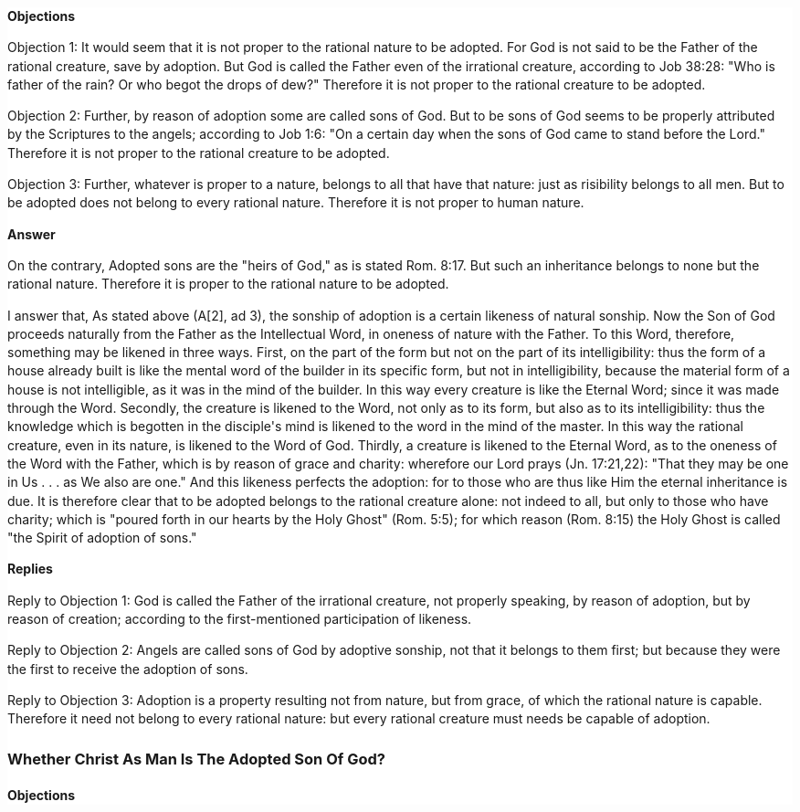 **Objections**

Objection 1: It would seem that it is not proper to the rational nature to be adopted. For God is not said to be the Father of the rational creature, save by adoption. But God is called the Father even of the irrational creature, according to Job 38:28: "Who is father of the rain? Or who begot the drops of dew?" Therefore it is not proper to the rational creature to be adopted.

Objection 2: Further, by reason of adoption some are called sons of God. But to be sons of God seems to be properly attributed by the Scriptures to the angels; according to Job 1:6: "On a certain day when the sons of God came to stand before the Lord." Therefore it is not proper to the rational creature to be adopted.

Objection 3: Further, whatever is proper to a nature, belongs to all that have that nature: just as risibility belongs to all men. But to be adopted does not belong to every rational nature. Therefore it is not proper to human nature.

**Answer**

On the contrary, Adopted sons are the "heirs of God," as is stated Rom. 8:17. But such an inheritance belongs to none but the rational nature. Therefore it is proper to the rational nature to be adopted.

I answer that, As stated above (A[2], ad 3), the sonship of adoption is a certain likeness of natural sonship. Now the Son of God proceeds naturally from the Father as the Intellectual Word, in oneness of nature with the Father. To this Word, therefore, something may be likened in three ways. First, on the part of the form but not on the part of its intelligibility: thus the form of a house already built is like the mental word of the builder in its specific form, but not in intelligibility, because the material form of a house is not intelligible, as it was in the mind of the builder. In this way every creature is like the Eternal Word; since it was made through the Word. Secondly, the creature is likened to the Word, not only as to its form, but also as to its intelligibility: thus the knowledge which is begotten in the disciple's mind is likened to the word in the mind of the master. In this way the rational creature, even in its nature, is likened to the Word of God. Thirdly, a creature is likened to the Eternal Word, as to the oneness of the Word with the Father, which is by reason of grace and charity: wherefore our Lord prays (Jn. 17:21,22): "That they may be one in Us . . . as We also are one." And this likeness perfects the adoption: for to those who are thus like Him the eternal inheritance is due. It is therefore clear that to be adopted belongs to the rational creature alone: not indeed to all, but only to those who have charity; which is "poured forth in our hearts by the Holy Ghost" (Rom. 5:5); for which reason (Rom. 8:15) the Holy Ghost is called "the Spirit of adoption of sons."

**Replies**

Reply to Objection 1: God is called the Father of the irrational creature, not properly speaking, by reason of adoption, but by reason of creation; according to the first-mentioned participation of likeness.

Reply to Objection 2: Angels are called sons of God by adoptive sonship, not that it belongs to them first; but because they were the first to receive the adoption of sons.

Reply to Objection 3: Adoption is a property resulting not from nature, but from grace, of which the rational nature is capable. Therefore it need not belong to every rational nature: but every rational creature must needs be capable of adoption.
### Whether Christ As Man Is The Adopted Son Of God?

**Objections**
